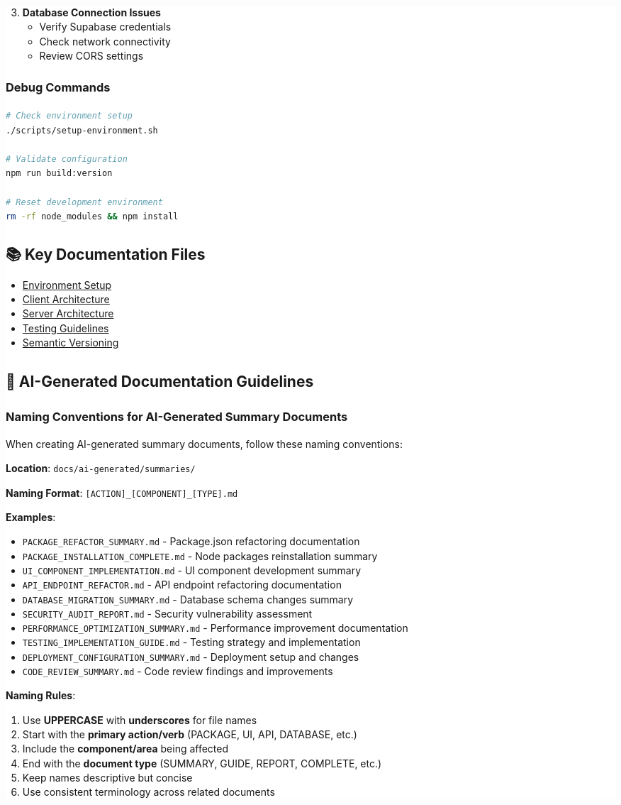 3. **Database Connection Issues**
   - Verify Supabase credentials
   - Check network connectivity
   - Review CORS settings

### Debug Commands

```bash
# Check environment setup
./scripts/setup-environment.sh

# Validate configuration
npm run build:version

# Reset development environment
rm -rf node_modules && npm install
```

## 📚 Key Documentation Files

- [Environment Setup](./development/ENVIRONMENT_SETUP.md)
- [Client Architecture](./client/ARCHITECTURE.md)
- [Server Architecture](./server/ARCHITECTURE.md)
- [Testing Guidelines](./client/TESTING.md)
- [Semantic Versioning](./development/SEMANTIC_VERSIONING.md)

## 🤖 AI-Generated Documentation Guidelines

### Naming Conventions for AI-Generated Summary Documents

When creating AI-generated summary documents, follow these naming conventions:

**Location**: `docs/ai-generated/summaries/`

**Naming Format**: `[ACTION]_[COMPONENT]_[TYPE].md`

**Examples**:

- `PACKAGE_REFACTOR_SUMMARY.md` - Package.json refactoring documentation
- `PACKAGE_INSTALLATION_COMPLETE.md` - Node packages reinstallation summary
- `UI_COMPONENT_IMPLEMENTATION.md` - UI component development summary
- `API_ENDPOINT_REFACTOR.md` - API endpoint refactoring documentation
- `DATABASE_MIGRATION_SUMMARY.md` - Database schema changes summary
- `SECURITY_AUDIT_REPORT.md` - Security vulnerability assessment
- `PERFORMANCE_OPTIMIZATION_SUMMARY.md` - Performance improvement documentation
- `TESTING_IMPLEMENTATION_GUIDE.md` - Testing strategy and implementation
- `DEPLOYMENT_CONFIGURATION_SUMMARY.md` - Deployment setup and changes
- `CODE_REVIEW_SUMMARY.md` - Code review findings and improvements

**Naming Rules**:

1. Use **UPPERCASE** with **underscores** for file names
2. Start with the **primary action/verb** (PACKAGE, UI, API, DATABASE, etc.)
3. Include the **component/area** being affected
4. End with the **document type** (SUMMARY, GUIDE, REPORT, COMPLETE, etc.)
5. Keep names descriptive but concise
6. Use consistent terminology across related documents
